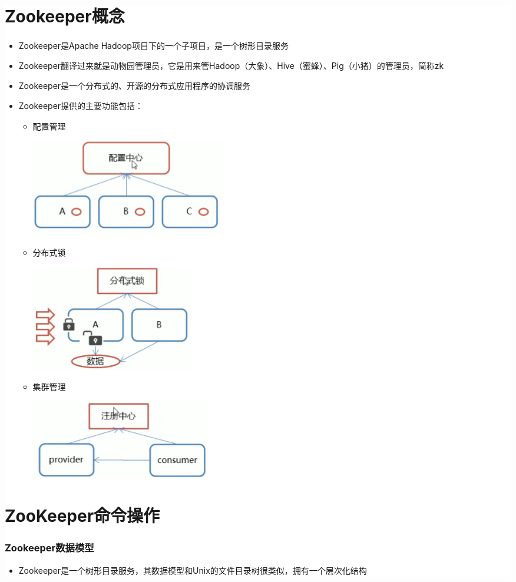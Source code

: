 # Zookeeper概念

* Zookeeper是Apache Hadoop项目下的一个子项目，是一个树形目录服务

* Zookeeper翻译过来就是动物园管理员，它是用来管Hadoop（大象）、Hive（蜜蜂）、Pig（小猪）的管理员，简称zk

* Zookeeper是一个分布式的、开源的分布式应用程序的协调服务

* Zookeeper提供的主要功能包括：

  * 配置管理

    ![image-20220801215302515](assets/image-20220801215302515.png)

  * 分布式锁

    ![image-20220801215522138](assets/image-20220801215522138.png)

  * 集群管理

    ![image-20220801215538961](assets/image-20220801215538961.png)

# ZooKeeper命令操作

### Zookeeper数据模型

* Zookeeper是一个树形目录服务，其数据模型和Unix的文件目录树很类似，拥有一个层次化结构
